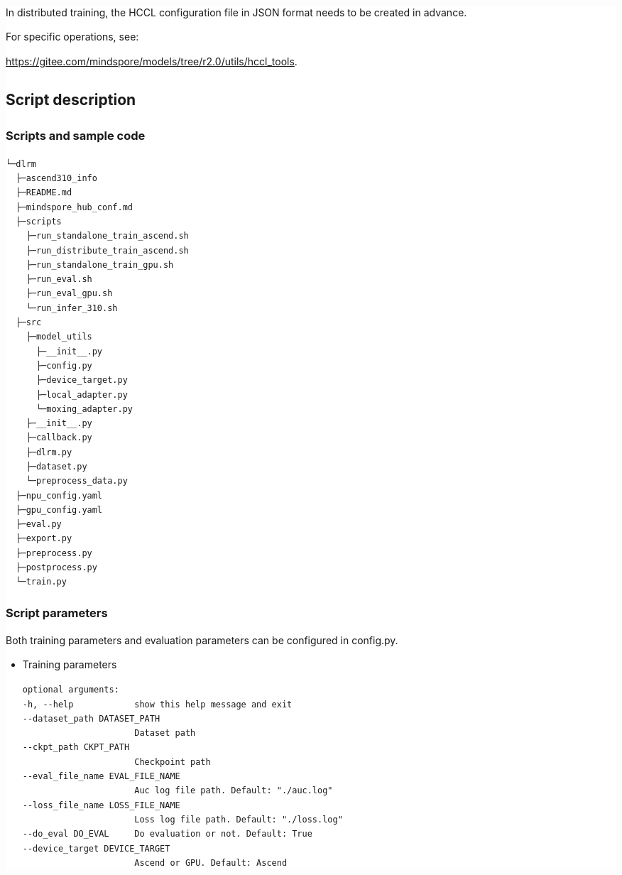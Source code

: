   In distributed training, the HCCL configuration file in JSON format needs to be created in advance.

  For specific operations, see:

  <https://gitee.com/mindspore/models/tree/r2.0/utils/hccl_tools>.

## Script description

### Scripts and sample code

```dlrm
└─dlrm
  ├─ascend310_info
  ├─README.md
  ├─mindspore_hub_conf.md
  ├─scripts
    ├─run_standalone_train_ascend.sh
    ├─run_distribute_train_ascend.sh
    ├─run_standalone_train_gpu.sh
    ├─run_eval.sh
    ├─run_eval_gpu.sh
    └─run_infer_310.sh
  ├─src
    ├─model_utils
      ├─__init__.py
      ├─config.py
      ├─device_target.py
      ├─local_adapter.py
      └─moxing_adapter.py
    ├─__init__.py
    ├─callback.py
    ├─dlrm.py
    ├─dataset.py
    └─preprocess_data.py
  ├─npu_config.yaml
  ├─gpu_config.yaml
  ├─eval.py
  ├─export.py
  ├─preprocess.py
  ├─postprocess.py
  └─train.py
```

### Script parameters

Both training parameters and evaluation parameters can be configured in config.py.

- Training parameters

  ```text
  optional arguments:
  -h, --help            show this help message and exit
  --dataset_path DATASET_PATH
                        Dataset path
  --ckpt_path CKPT_PATH
                        Checkpoint path
  --eval_file_name EVAL_FILE_NAME
                        Auc log file path. Default: "./auc.log"
  --loss_file_name LOSS_FILE_NAME
                        Loss log file path. Default: "./loss.log"
  --do_eval DO_EVAL     Do evaluation or not. Default: True
  --device_target DEVICE_TARGET
                        Ascend or GPU. Default: Ascend
  ```
